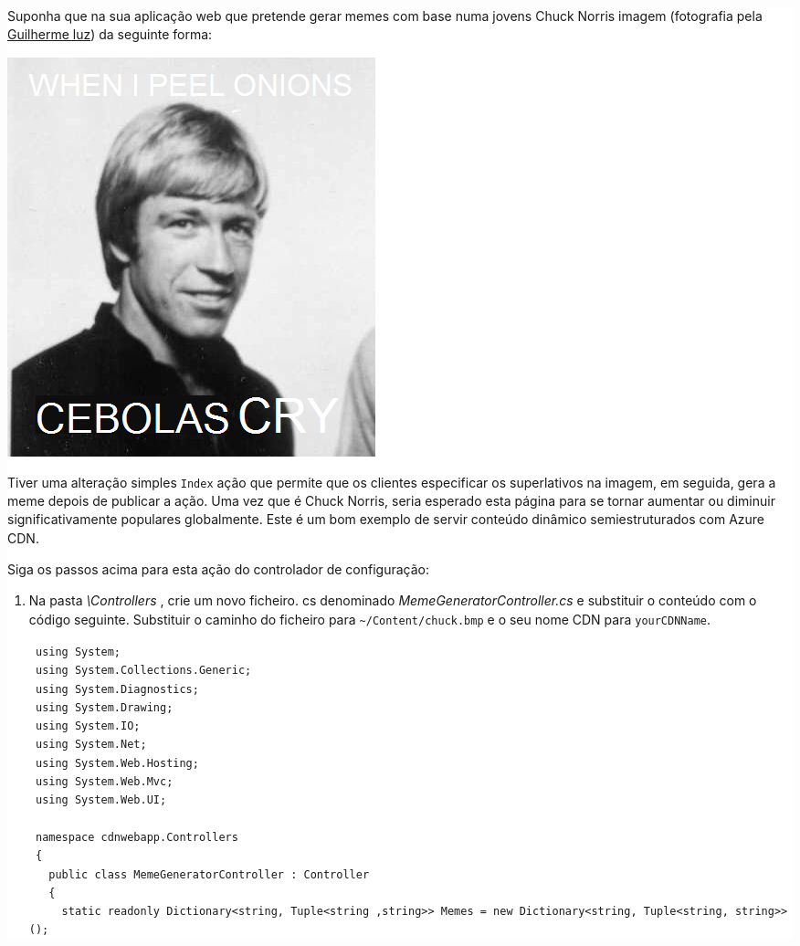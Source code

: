 Suponha que na sua aplicação web que pretende gerar memes com base numa jovens Chuck Norris imagem (fotografia pela [Guilherme luz](http://www.flickr.com/photos/alan-light/218493788/)) da seguinte forma:

![](media/cdn-websites-with-cdn/cdn-5-memegenerator.PNG)

Tiver uma alteração simples `Index` ação que permite que os clientes especificar os superlativos na imagem, em seguida, gera a meme depois de publicar a ação. Uma vez que é Chuck Norris, seria esperado esta página para se tornar aumentar ou diminuir significativamente populares globalmente. Este é um bom exemplo de servir conteúdo dinâmico semiestruturados com Azure CDN. 

Siga os passos acima para esta ação do controlador de configuração:

1. Na pasta *\Controllers* , crie um novo ficheiro. cs denominado *MemeGeneratorController.cs* e substituir o conteúdo com o código seguinte. Substituir o caminho do ficheiro para `~/Content/chuck.bmp` e o seu nome CDN para `yourCDNName`.


        using System;
        using System.Collections.Generic;
        using System.Diagnostics;
        using System.Drawing;
        using System.IO;
        using System.Net;
        using System.Web.Hosting;
        using System.Web.Mvc;
        using System.Web.UI;

        namespace cdnwebapp.Controllers
        {
          public class MemeGeneratorController : Controller
          {
            static readonly Dictionary<string, Tuple<string ,string>> Memes = new Dictionary<string, Tuple<string, string>>();
